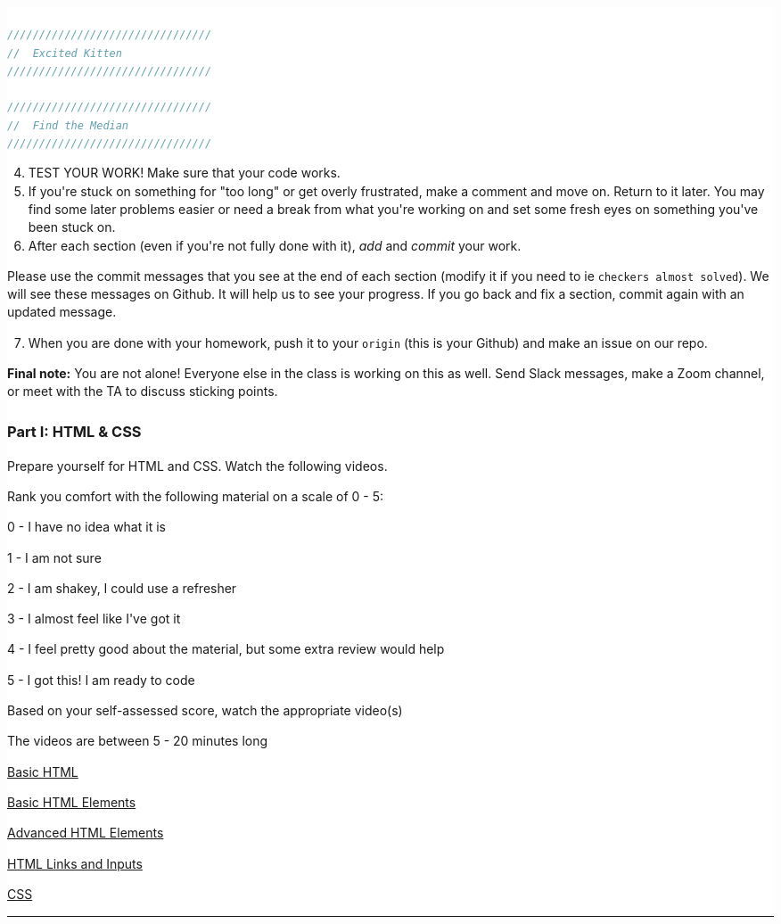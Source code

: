 ```js

////////////////////////////////
//  Excited Kitten
////////////////////////////////

////////////////////////////////
//  Find the Median
////////////////////////////////
```

4. TEST YOUR WORK! Make sure that your code works.
5. If you're stuck on something for "too long" or get overly frustrated, make a comment and move on. Return to it later. You may find some later problems easier or need a break from what you're working on and set some fresh eyes on something you've been stuck on.
6. After each section (even if you're not fully done with it), _add_ and _commit_ your work.

Please use the commit messages that you see at the end of each section (modify it if you need to ie `checkers almost solved`). We will see these messages on Github. It will help us to see your progress. If you go back and fix a section, commit again with an updated message.

7. When you are done with your homework, push it to your `origin` (this is your Github) and make an issue on our repo.

**Final note:** You are not alone! Everyone else in the class is working on this as well. Send Slack messages, make a Zoom channel, or meet with the TA to discuss sticking points.

### Part I: HTML & CSS

Prepare yourself for HTML and CSS. Watch the following videos.

Rank you comfort with the following material on a scale of 0 - 5:

0 - I have no idea what it is

1 - I am not sure

2 - I am shakey, I could use a refresher

3 - I almost feel like I've got it

4 - I feel pretty good about the material, but some extra review would help

5 - I got this! I am ready to code

Based on your self-assessed score, watch the appropriate video(s)

The videos are between 5 - 20 minutes long

[Basic HTML](https://www.youtube.com/watch?v=BvJYXl2ywUE)

[Basic HTML Elements](https://www.youtube.com/watch?v=PypMN-yui4Y)

[Advanced HTML Elements](https://www.youtube.com/watch?v=1rbo_HHt5nw)

[HTML Links and Inputs](https://www.youtube.com/watch?v=bFvjE4ZRtSE)

[CSS](https://www.youtube.com/watch?v=1PnVor36_40)

---

